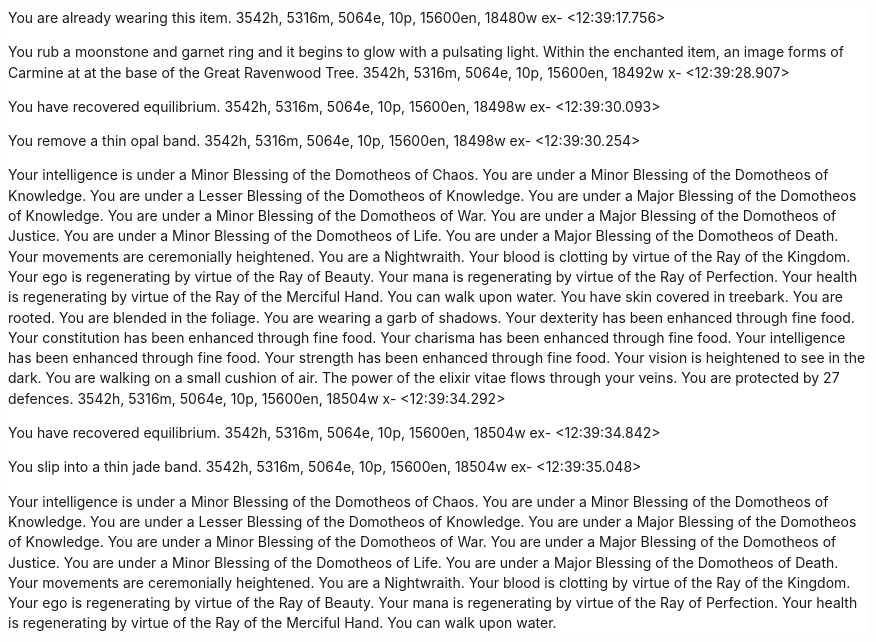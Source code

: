 You are already wearing this item.
3542h, 5316m, 5064e, 10p, 15600en, 18480w ex- <12:39:17.756>

You rub a moonstone and garnet ring and it begins to glow with a pulsating 
light.
Within the enchanted item, an image forms of Carmine at at the base of the 
Great Ravenwood Tree.
3542h, 5316m, 5064e, 10p, 15600en, 18492w x- <12:39:28.907>


You have recovered equilibrium.
3542h, 5316m, 5064e, 10p, 15600en, 18498w ex- <12:39:30.093>

You remove a thin opal band.
3542h, 5316m, 5064e, 10p, 15600en, 18498w ex- <12:39:30.254>

Your intelligence is under a Minor Blessing of the Domotheos of Chaos.
You are under a Minor Blessing of the Domotheos of Knowledge.
You are under a Lesser Blessing of the Domotheos of Knowledge.
You are under a Major Blessing of the Domotheos of Knowledge.
You are under a Minor Blessing of the Domotheos of War.
You are under a Major Blessing of the Domotheos of Justice.
You are under a Minor Blessing of the Domotheos of Life.
You are under a Major Blessing of the Domotheos of Death.
Your movements are ceremonially heightened.
You are a Nightwraith.
Your blood is clotting by virtue of the Ray of the Kingdom.
Your ego is regenerating by virtue of the Ray of Beauty.
Your mana is regenerating by virtue of the Ray of Perfection.
Your health is regenerating by virtue of the Ray of the Merciful Hand.
You can walk upon water.
You have skin covered in treebark.
You are rooted.
You are blended in the foliage.
You are wearing a garb of shadows.
Your dexterity has been enhanced through fine food.
Your constitution has been enhanced through fine food.
Your charisma has been enhanced through fine food.
Your intelligence has been enhanced through fine food.
Your strength has been enhanced through fine food.
Your vision is heightened to see in the dark.
You are walking on a small cushion of air.
The power of the elixir vitae flows through your veins.
You are protected by 27 defences.
3542h, 5316m, 5064e, 10p, 15600en, 18504w x- <12:39:34.292>


You have recovered equilibrium.
3542h, 5316m, 5064e, 10p, 15600en, 18504w ex- <12:39:34.842>

You slip into a thin jade band.
3542h, 5316m, 5064e, 10p, 15600en, 18504w ex- <12:39:35.048>

Your intelligence is under a Minor Blessing of the Domotheos of Chaos.
You are under a Minor Blessing of the Domotheos of Knowledge.
You are under a Lesser Blessing of the Domotheos of Knowledge.
You are under a Major Blessing of the Domotheos of Knowledge.
You are under a Minor Blessing of the Domotheos of War.
You are under a Major Blessing of the Domotheos of Justice.
You are under a Minor Blessing of the Domotheos of Life.
You are under a Major Blessing of the Domotheos of Death.
Your movements are ceremonially heightened.
You are a Nightwraith.
Your blood is clotting by virtue of the Ray of the Kingdom.
Your ego is regenerating by virtue of the Ray of Beauty.
Your mana is regenerating by virtue of the Ray of Perfection.
Your health is regenerating by virtue of the Ray of the Merciful Hand.
You can walk upon water.